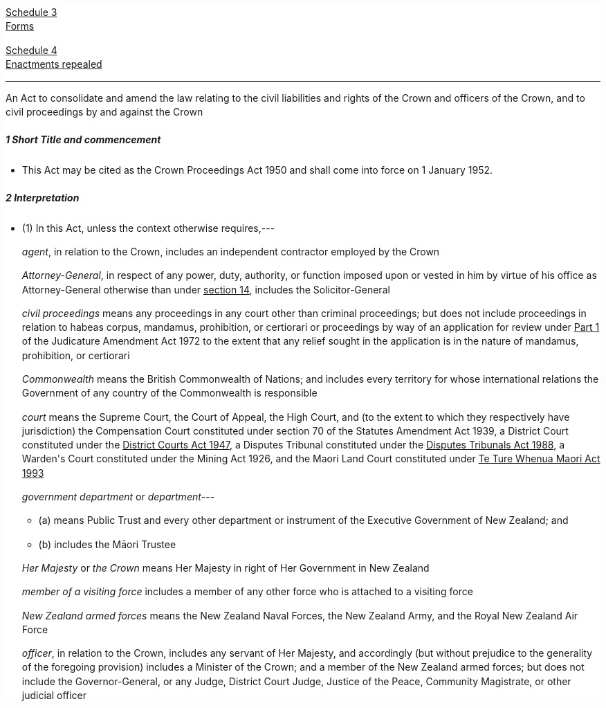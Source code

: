 [Schedule 3][46]  
[Forms][46]

[Schedule 4][47]  
[Enactments repealed][47]

---

An Act to consolidate and amend the law relating to the civil liabilities and rights of the Crown and officers of the Crown, and to civil proceedings by and against the Crown

##### 1 Short Title and commencement
    
*   This Act may be cited as the Crown Proceedings Act 1950 and shall come into force on 1 January 1952\.

##### 2 Interpretation
    
*   (1) In this Act, unless the context otherwise requires,---
    
    _agent_, in relation to the Crown, includes an independent contractor employed by the Crown
    
    _Attorney-General_, in respect of any power, duty, authority, or function imposed upon or vested in him by virtue of his office as Attorney-General otherwise than under [section 14][17], includes the Solicitor-General
    
    _civil proceedings_ means any proceedings in any court other than criminal proceedings; but does not include proceedings in relation to habeas corpus, mandamus, prohibition, or certiorari or proceedings by way of an application for review under [Part 1][48] of the Judicature Amendment Act 1972 to the extent that any relief sought in the application is in the nature of mandamus, prohibition, or certiorari
    
    _Commonwealth_ means the British Commonwealth of Nations; and includes every territory for whose international relations the Government of any country of the Commonwealth is responsible
    
    _court_ means the Supreme Court, the Court of Appeal, the High Court, and (to the extent to which they respectively have jurisdiction) the Compensation Court constituted under section 70 of the Statutes Amendment Act 1939, a District Court constituted under the [District Courts Act 1947][49], a Disputes Tribunal constituted under the [Disputes Tribunals Act 1988][50], a Warden's Court constituted under the Mining Act 1926, and the Maori Land Court constituted under [Te Ture Whenua Maori Act 1993][51]
    
    _government department_ or _department_---
        
    *   (a) means Public Trust and every other department or instrument of the Executive Government of New Zealand; and
    
    *   (b) includes the Māori Trustee
    
    _Her Majesty_ or _the Crown_ means Her Majesty in right of Her Government in New Zealand
    
    _member of a visiting force_ includes a member of any other force who is attached to a visiting force
    
    _New Zealand armed forces_ means the New Zealand Naval Forces, the New Zealand Army, and the Royal New Zealand Air Force
    
    _officer_, in relation to the Crown, includes any servant of Her Majesty, and accordingly (but without prejudice to the generality of the foregoing provision) includes a Minister of the Crown; and a member of the New Zealand armed forces; but does not include the Governor-General, or any Judge, District Court Judge, Justice of the Peace, Community Magistrate, or other judicial officer
    

[0]: http://www.legislation.govt.nz/act/public/1950/0054/latest/link.aspx?id=DLM195466
[1]: http://www.legislation.govt.nz/act/public/1950/0054/latest/whole.html#DLM261469
[2]: http://www.legislation.govt.nz/act/public/1950/0054/latest/whole.html#DLM261471
[3]: http://www.legislation.govt.nz/act/public/1950/0054/latest/whole.html#DLM261472
[4]: http://www.legislation.govt.nz/act/public/1950/0054/latest/whole.html#DLM261920
[5]: http://www.legislation.govt.nz/act/public/1950/0054/latest/whole.html#DLM261921
[6]: http://www.legislation.govt.nz/act/public/1950/0054/latest/whole.html#DLM261922
[7]: http://www.legislation.govt.nz/act/public/1950/0054/latest/whole.html#DLM261923
[8]: http://www.legislation.govt.nz/act/public/1950/0054/latest/whole.html#DLM261924
[9]: http://www.legislation.govt.nz/act/public/1950/0054/latest/whole.html#DLM261925
[10]: http://www.legislation.govt.nz/act/public/1950/0054/latest/whole.html#DLM261933
[11]: http://www.legislation.govt.nz/act/public/1950/0054/latest/whole.html#DLM261934
[12]: http://www.legislation.govt.nz/act/public/1950/0054/latest/whole.html#DLM261938
[13]: http://www.legislation.govt.nz/act/public/1950/0054/latest/whole.html#DLM261940
[14]: http://www.legislation.govt.nz/act/public/1950/0054/latest/whole.html#DLM261941
[15]: http://www.legislation.govt.nz/act/public/1950/0054/latest/whole.html#DLM261942
[16]: http://www.legislation.govt.nz/act/public/1950/0054/latest/whole.html#DLM261943
[17]: http://www.legislation.govt.nz/act/public/1950/0054/latest/whole.html#DLM261944
[18]: http://www.legislation.govt.nz/act/public/1950/0054/latest/whole.html#DLM261945
[19]: http://www.legislation.govt.nz/act/public/1950/0054/latest/whole.html#DLM261951
[20]: http://www.legislation.govt.nz/act/public/1950/0054/latest/whole.html#DLM261954
[21]: http://www.legislation.govt.nz/act/public/1950/0054/latest/whole.html#DLM261955
[22]: http://www.legislation.govt.nz/act/public/1950/0054/latest/whole.html#DLM261956
[23]: http://www.legislation.govt.nz/act/public/1950/0054/latest/whole.html#DLM261957
[24]: http://www.legislation.govt.nz/act/public/1950/0054/latest/whole.html#DLM261958
[25]: http://www.legislation.govt.nz/act/public/1950/0054/latest/whole.html#DLM261962
[26]: http://www.legislation.govt.nz/act/public/1950/0054/latest/whole.html#DLM261968
[27]: http://www.legislation.govt.nz/act/public/1950/0054/latest/whole.html#DLM261970
[28]: http://www.legislation.govt.nz/act/public/1950/0054/latest/whole.html#DLM261972
[29]: http://www.legislation.govt.nz/act/public/1950/0054/latest/whole.html#DLM261973
[30]: http://www.legislation.govt.nz/act/public/1950/0054/latest/whole.html#DLM261974
[31]: http://www.legislation.govt.nz/act/public/1950/0054/latest/whole.html#DLM261975
[32]: http://www.legislation.govt.nz/act/public/1950/0054/latest/whole.html#DLM261976
[33]: http://www.legislation.govt.nz/act/public/1950/0054/latest/whole.html#DLM261977
[34]: http://www.legislation.govt.nz/act/public/1950/0054/latest/whole.html#DLM261978
[35]: http://www.legislation.govt.nz/act/public/1950/0054/latest/whole.html#DLM261981
[36]: http://www.legislation.govt.nz/act/public/1950/0054/latest/whole.html#DLM261983
[37]: http://www.legislation.govt.nz/act/public/1950/0054/latest/whole.html#DLM261987
[38]: http://www.legislation.govt.nz/act/public/1950/0054/latest/whole.html#DLM261988
[39]: http://www.legislation.govt.nz/act/public/1950/0054/latest/whole.html#DLM261989
[40]: http://www.legislation.govt.nz/act/public/1950/0054/latest/whole.html#DLM261990
[41]: http://www.legislation.govt.nz/act/public/1950/0054/latest/whole.html#DLM261991
[42]: http://www.legislation.govt.nz/act/public/1950/0054/latest/whole.html#DLM261993
[43]: http://www.legislation.govt.nz/act/public/1950/0054/latest/whole.html#DLM261994
[44]: http://www.legislation.govt.nz/act/public/1950/0054/latest/whole.html#DLM262405
[45]: http://www.legislation.govt.nz/act/public/1950/0054/latest/whole.html#DLM262415
[46]: http://www.legislation.govt.nz/act/public/1950/0054/latest/whole.html#DLM262419
[47]: http://www.legislation.govt.nz/act/public/1950/0054/latest/whole.html#DLM262435
[48]: http://www.legislation.govt.nz/act/public/1950/0054/latest/link.aspx?id=DLM408335
[49]: http://www.legislation.govt.nz/act/public/1950/0054/latest/link.aspx?id=DLM242775
[50]: http://www.legislation.govt.nz/act/public/1950/0054/latest/link.aspx?id=DLM133281
[51]: http://www.legislation.govt.nz/act/public/1950/0054/latest/link.aspx?id=DLM289881
[52]: http://www.legislation.govt.nz/act/public/1950/0054/latest/link.aspx?id=DLM214686
[53]: http://www.legislation.govt.nz/act/public/1950/0054/latest/link.aspx?id=DLM239128
[54]: http://www.legislation.govt.nz/act/public/1950/0054/latest/link.aspx?id=DLM239129
[55]: http://www.legislation.govt.nz/act/public/1950/0054/latest/link.aspx?id=DLM408379
[56]: http://www.legislation.govt.nz/act/public/1950/0054/latest/link.aspx?id=DLM214522
[57]: http://www.legislation.govt.nz/act/public/1950/0054/latest/link.aspx?id=DLM293026
[58]: http://www.legislation.govt.nz/act/public/1950/0054/latest/link.aspx?id=DLM134169
[59]: http://www.legislation.govt.nz/act/public/1950/0054/latest/link.aspx?id=DLM35057
[60]: http://www.legislation.govt.nz/act/public/1950/0054/latest/link.aspx?id=DLM35085
[61]: http://www.legislation.govt.nz/act/public/1950/0054/latest/link.aspx?id=DLM35049
[62]: http://www.legislation.govt.nz/act/public/1950/0054/latest/link.aspx?id=DLM1583888
[63]: http://www.legislation.govt.nz/act/public/1950/0054/latest/link.aspx?id=DLM427920
[64]: http://www.legislation.govt.nz/act/public/1950/0054/latest/link.aspx?id=DLM218728
[65]: http://www.legislation.govt.nz/act/public/1950/0054/latest/link.aspx?id=DLM2033100
[66]: http://www.legislation.govt.nz/act/public/1950/0054/latest/link.aspx?id=DLM2033287
[67]: http://www.legislation.govt.nz/act/public/1950/0054/latest/link.aspx?id=DLM130371
[68]: http://www.legislation.govt.nz/act/public/1950/0054/latest/link.aspx?id=DLM4604900
[69]: http://www.legislation.govt.nz/act/public/1950/0054/latest/link.aspx?id=DLM280030
[70]: http://www.legislation.govt.nz/act/public/1950/0054/latest/link.aspx?id=DLM281070
[71]: http://www.legislation.govt.nz/act/public/1950/0054/latest/link.aspx?id=DLM164239
[72]: http://www.legislation.govt.nz/act/public/1950/0054/latest/link.aspx?id=DLM280722
[73]: http://www.legislation.govt.nz/act/public/1950/0054/latest/link.aspx?id=DLM281732
[74]: http://www.legislation.govt.nz/act/public/1950/0054/latest/link.aspx?id=DLM280449
[75]: http://www.legislation.govt.nz/act/public/1950/0054/latest/link.aspx?id=DLM165256
[76]: http://www.legislation.govt.nz/act/public/1950/0054/latest/link.aspx?id=DLM282002
[77]: http://www.legislation.govt.nz/act/public/1950/0054/latest/link.aspx?id=DLM281041
[78]: http://www.legislation.govt.nz/act/public/1950/0054/latest/link.aspx?id=DLM219806
[79]: http://www.legislation.govt.nz/act/public/1950/0054/latest/link.aspx?id=DLM284374
[80]: http://www.legislation.govt.nz/act/public/1950/0054/latest/link.aspx?id=DLM285030
[81]: http://www.legislation.govt.nz/act/public/1950/0054/latest/link.aspx?id=DLM218702
[82]: http://www.legislation.govt.nz/act/public/1950/0054/latest/link.aspx?id=DLM215582
[83]: http://www.legislation.govt.nz/act/public/1950/0054/latest/link.aspx?id=DLM239131
[84]: http://www.legislation.govt.nz/act/public/1950/0054/latest/link.aspx?id=DLM340764
[85]: http://www.legislation.govt.nz/act/public/1950/0054/latest/link.aspx?id=DLM250181
[86]: http://www.legislation.govt.nz/act/public/1950/0054/latest/link.aspx?id=DLM302851
[87]: http://www.legislation.govt.nz/act/public/1950/0054/latest/link.aspx?id=DLM239132
[88]: http://www.legislation.govt.nz/act/public/1950/0054/latest/link.aspx?id=DLM3360714
[89]: http://www.legislation.govt.nz/act/public/1950/0054/latest/link.aspx?id=DLM230260
[90]: http://www.legislation.govt.nz/act/public/1950/0054/latest/whole.html#DLM262420
[91]: http://www.legislation.govt.nz/act/public/1950/0054/latest/whole.html#DLM262422
[92]: http://www.legislation.govt.nz/act/public/1950/0054/latest/whole.html#DLM262424
[93]: http://www.legislation.govt.nz/act/public/1950/0054/latest/whole.html#DLM262426
[94]: http://www.legislation.govt.nz/act/public/1950/0054/latest/link.aspx?id=DLM144692
[95]: http://www.legislation.govt.nz/act/public/1950/0054/latest/whole.html#DLM262428
[96]: http://www.legislation.govt.nz/act/public/1950/0054/latest/link.aspx?id=DLM88956
[97]: http://www.legislation.govt.nz/act/public/1950/0054/latest/link.aspx?id=DLM244365
[98]: http://www.legislation.govt.nz/act/public/1950/0054/latest/link.aspx?id=DLM65368
[99]: http://www.legislation.govt.nz/act/public/1950/0054/latest/link.aspx?id=DLM146653
[100]: http://www.legislation.govt.nz/act/public/1950/0054/latest/link.aspx?id=DLM244413
[101]: http://www.legislation.govt.nz/act/public/1950/0054/latest/link.aspx?id=DLM181599
[102]: http://www.legislation.govt.nz/act/public/1950/0054/latest/link.aspx?id=DLM336823
[103]: http://www.legislation.govt.nz/act/public/1950/0054/latest/link.aspx?id=DLM364892
[104]: http://www.legislation.govt.nz/act/public/1950/0054/latest/link.aspx?id=DLM282037
[105]: http://www.legislation.govt.nz/act/public/1950/0054/latest/link.aspx?id=DLM411832
[106]: http://www.legislation.govt.nz/act/public/1950/0054/latest/link.aspx?id=DLM366042
[107]: http://www.legislation.govt.nz/act/public/1950/0054/latest/link.aspx?id=DLM124529
[108]: http://www.legislation.govt.nz/act/public/1950/0054/latest/link.aspx?id=DLM163167
[109]: http://www.legislation.govt.nz/act/public/1950/0054/latest/link.aspx?id=DLM282964
[110]: http://www.legislation.govt.nz/act/public/1950/0054/latest/link.aspx?id=DLM412430
[111]: http://www.legislation.govt.nz/act/public/1950/0054/latest/link.aspx?id=DLM137810
[112]: http://www.legislation.govt.nz/act/public/1950/0054/latest/link.aspx?id=DLM176192
[113]: http://www.legislation.govt.nz/act/public/1950/0054/latest/link.aspx?id=DLM143557
[114]: http://www.legislation.govt.nz/act/public/1950/0054/latest/link.aspx?id=DLM176584
[115]: http://www.legislation.govt.nz/act/public/1950/0054/latest/link.aspx?id=DLM146493
[116]: http://www.legislation.govt.nz/act/public/1950/0054/latest/link.aspx?id=DLM147354
[117]: http://www.legislation.govt.nz/act/public/1950/0054/latest/link.aspx?id=DLM147653
[118]: http://www.legislation.govt.nz/act/public/1950/0054/latest/link.aspx?id=DLM160974
[119]: http://www.legislation.govt.nz/act/public/1950/0054/latest/link.aspx?id=DLM219556
[120]: http://www.legislation.govt.nz/act/public/1950/0054/latest/link.aspx?id=DLM219816
[121]: http://www.legislation.govt.nz/act/public/1950/0054/latest/link.aspx?id=DLM171974
[122]: http://www.legislation.govt.nz/act/public/1950/0054/latest/link.aspx?id=DLM173957
[123]: http://www.legislation.govt.nz/act/public/1950/0054/latest/link.aspx?id=DLM75987
[124]: http://www.legislation.govt.nz/act/public/1950/0054/latest/link.aspx?id=DLM61310
[125]: http://www.legislation.govt.nz/act/public/1950/0054/latest/link.aspx?id=DLM448031
[126]: http://www.legislation.govt.nz/act/public/1950/0054/latest/link.aspx?id=DLM268977
[127]: http://www.legislation.govt.nz/act/public/1950/0054/latest/link.aspx?id=DLM265898
[128]: http://www.legislation.govt.nz/act/public/1950/0054/latest/link.aspx?id=DLM408384
[129]: http://www.legislation.govt.nz/act/public/1950/0054/latest/link.aspx?id=DLM219814
[130]: http://www.legislation.govt.nz/act/public/1950/0054/latest/link.aspx?id=DLM239127
[131]: http://www.pco.parliament.govt.nz/reprints/
[132]: http://www.legislation.govt.nz/act/public/1950/0054/latest/link.aspx?id=DLM195439
[133]: http://www.pco.parliament.govt.nz/editorial-conventions/
[134]: http://www.legislation.govt.nz/act/public/1950/0054/latest/link.aspx?id=DLM195468
[135]: http://www.legislation.govt.nz/act/public/1950/0054/latest/link.aspx?id=DLM195470